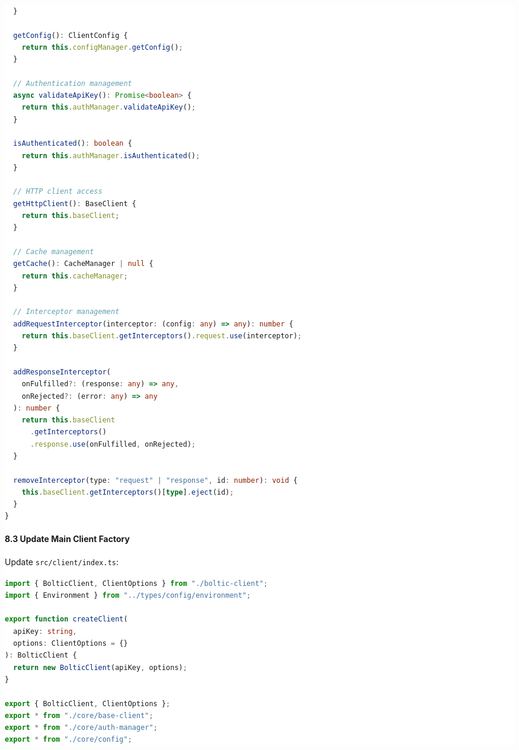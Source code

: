 ```typescript
  }

  getConfig(): ClientConfig {
    return this.configManager.getConfig();
  }

  // Authentication management
  async validateApiKey(): Promise<boolean> {
    return this.authManager.validateApiKey();
  }

  isAuthenticated(): boolean {
    return this.authManager.isAuthenticated();
  }

  // HTTP client access
  getHttpClient(): BaseClient {
    return this.baseClient;
  }

  // Cache management
  getCache(): CacheManager | null {
    return this.cacheManager;
  }

  // Interceptor management
  addRequestInterceptor(interceptor: (config: any) => any): number {
    return this.baseClient.getInterceptors().request.use(interceptor);
  }

  addResponseInterceptor(
    onFulfilled?: (response: any) => any,
    onRejected?: (error: any) => any
  ): number {
    return this.baseClient
      .getInterceptors()
      .response.use(onFulfilled, onRejected);
  }

  removeInterceptor(type: "request" | "response", id: number): void {
    this.baseClient.getInterceptors()[type].eject(id);
  }
}
```

#### 8.3 Update Main Client Factory

Update `src/client/index.ts`:

```typescript
import { BolticClient, ClientOptions } from "./boltic-client";
import { Environment } from "../types/config/environment";

export function createClient(
  apiKey: string,
  options: ClientOptions = {}
): BolticClient {
  return new BolticClient(apiKey, options);
}

export { BolticClient, ClientOptions };
export * from "./core/base-client";
export * from "./core/auth-manager";
export * from "./core/config";
```

  [key: string]: string;